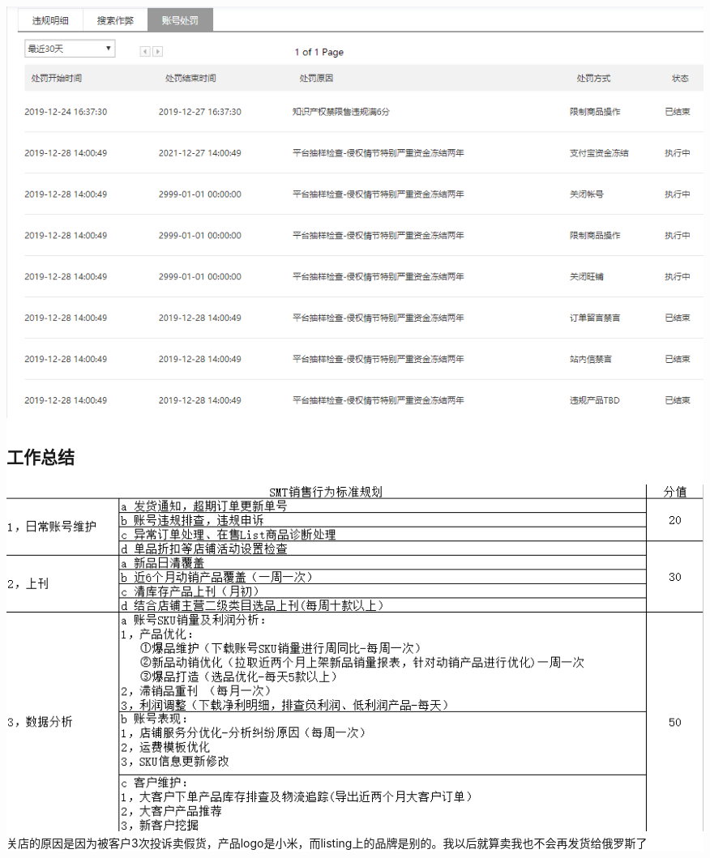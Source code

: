 ![loading...](/images/SMT/IPRInfringement.png)  

## 工作总结

![loading...](/images/SMT/main.png)  
关店的原因是因为被客户3次投诉卖假货，产品logo是小米，而listing上的品牌是别的。我以后就算卖我也不会再发货给俄罗斯了
